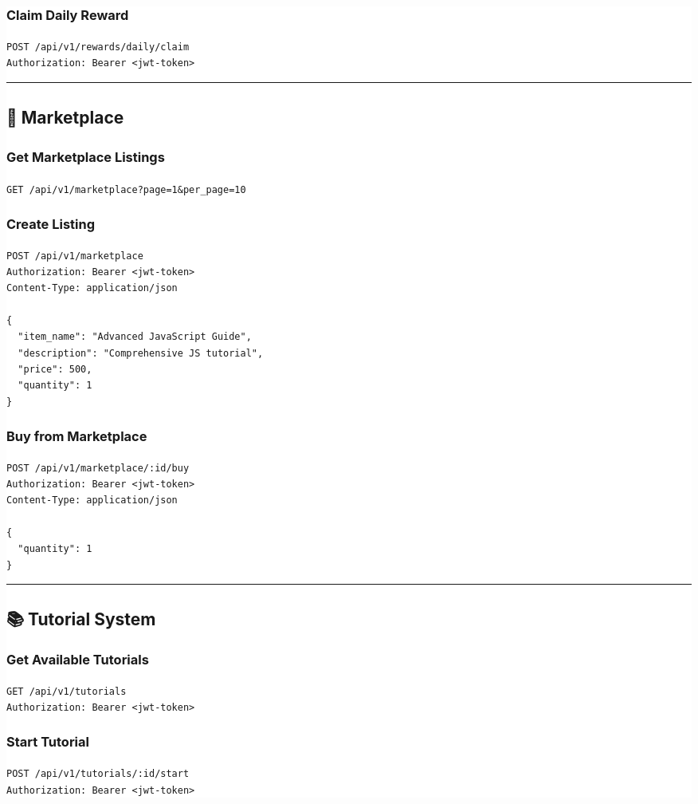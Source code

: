 ### Claim Daily Reward
```http
POST /api/v1/rewards/daily/claim
Authorization: Bearer <jwt-token>
```

---

## 🏪 Marketplace

### Get Marketplace Listings
```http
GET /api/v1/marketplace?page=1&per_page=10
```

### Create Listing
```http
POST /api/v1/marketplace
Authorization: Bearer <jwt-token>
Content-Type: application/json

{
  "item_name": "Advanced JavaScript Guide",
  "description": "Comprehensive JS tutorial",
  "price": 500,
  "quantity": 1
}
```

### Buy from Marketplace
```http
POST /api/v1/marketplace/:id/buy
Authorization: Bearer <jwt-token>
Content-Type: application/json

{
  "quantity": 1
}
```

---

## 📚 Tutorial System

### Get Available Tutorials
```http
GET /api/v1/tutorials
Authorization: Bearer <jwt-token>
```

### Start Tutorial
```http
POST /api/v1/tutorials/:id/start
Authorization: Bearer <jwt-token>
```
